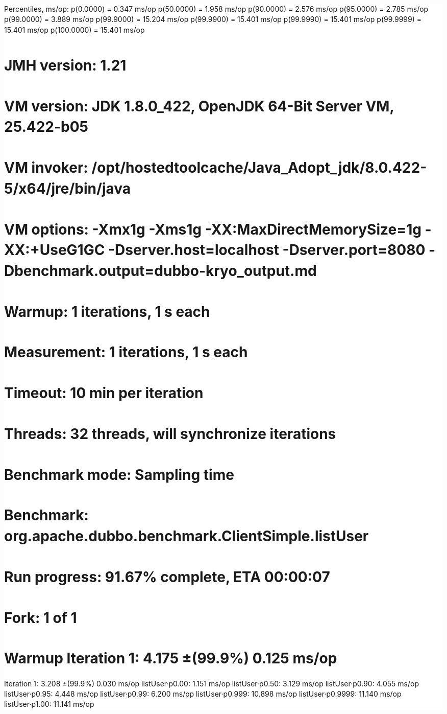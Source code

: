   Percentiles, ms/op:
      p(0.0000) =      0.347 ms/op
     p(50.0000) =      1.958 ms/op
     p(90.0000) =      2.576 ms/op
     p(95.0000) =      2.785 ms/op
     p(99.0000) =      3.889 ms/op
     p(99.9000) =     15.204 ms/op
     p(99.9900) =     15.401 ms/op
     p(99.9990) =     15.401 ms/op
     p(99.9999) =     15.401 ms/op
    p(100.0000) =     15.401 ms/op


# JMH version: 1.21
# VM version: JDK 1.8.0_422, OpenJDK 64-Bit Server VM, 25.422-b05
# VM invoker: /opt/hostedtoolcache/Java_Adopt_jdk/8.0.422-5/x64/jre/bin/java
# VM options: -Xmx1g -Xms1g -XX:MaxDirectMemorySize=1g -XX:+UseG1GC -Dserver.host=localhost -Dserver.port=8080 -Dbenchmark.output=dubbo-kryo_output.md
# Warmup: 1 iterations, 1 s each
# Measurement: 1 iterations, 1 s each
# Timeout: 10 min per iteration
# Threads: 32 threads, will synchronize iterations
# Benchmark mode: Sampling time
# Benchmark: org.apache.dubbo.benchmark.ClientSimple.listUser

# Run progress: 91.67% complete, ETA 00:00:07
# Fork: 1 of 1
# Warmup Iteration   1: 4.175 ±(99.9%) 0.125 ms/op
Iteration   1: 3.208 ±(99.9%) 0.030 ms/op
                 listUser·p0.00:   1.151 ms/op
                 listUser·p0.50:   3.129 ms/op
                 listUser·p0.90:   4.055 ms/op
                 listUser·p0.95:   4.448 ms/op
                 listUser·p0.99:   6.200 ms/op
                 listUser·p0.999:  10.898 ms/op
                 listUser·p0.9999: 11.140 ms/op
                 listUser·p1.00:   11.141 ms/op
